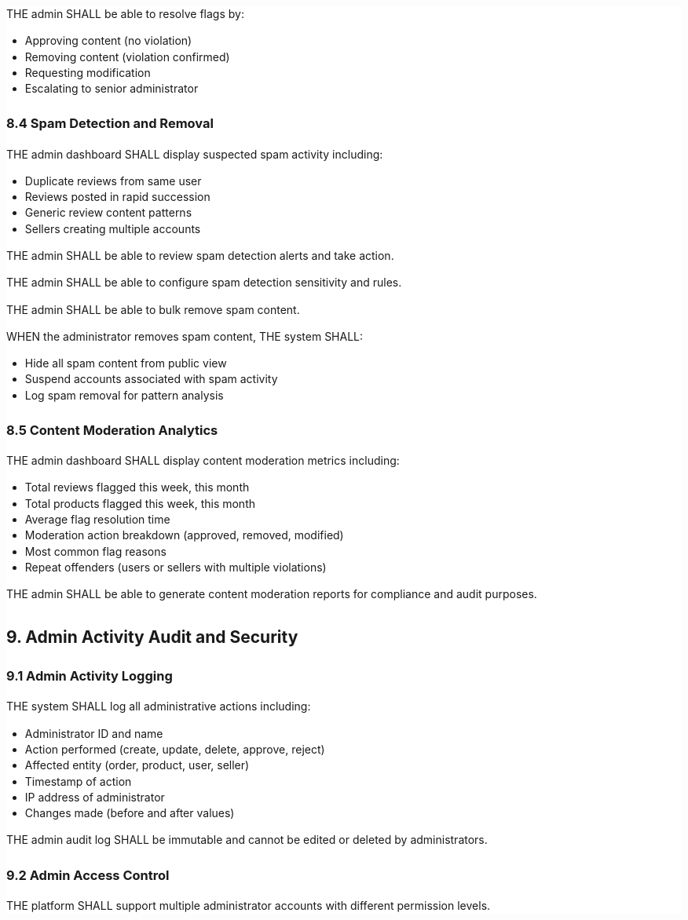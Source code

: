 THE admin SHALL be able to resolve flags by:
- Approving content (no violation)
- Removing content (violation confirmed)
- Requesting modification
- Escalating to senior administrator

### 8.4 Spam Detection and Removal

THE admin dashboard SHALL display suspected spam activity including:
- Duplicate reviews from same user
- Reviews posted in rapid succession
- Generic review content patterns
- Sellers creating multiple accounts

THE admin SHALL be able to review spam detection alerts and take action.

THE admin SHALL be able to configure spam detection sensitivity and rules.

THE admin SHALL be able to bulk remove spam content.

WHEN the administrator removes spam content, THE system SHALL:
- Hide all spam content from public view
- Suspend accounts associated with spam activity
- Log spam removal for pattern analysis

### 8.5 Content Moderation Analytics

THE admin dashboard SHALL display content moderation metrics including:
- Total reviews flagged this week, this month
- Total products flagged this week, this month
- Average flag resolution time
- Moderation action breakdown (approved, removed, modified)
- Most common flag reasons
- Repeat offenders (users or sellers with multiple violations)

THE admin SHALL be able to generate content moderation reports for compliance and audit purposes.

## 9. Admin Activity Audit and Security

### 9.1 Admin Activity Logging

THE system SHALL log all administrative actions including:
- Administrator ID and name
- Action performed (create, update, delete, approve, reject)
- Affected entity (order, product, user, seller)
- Timestamp of action
- IP address of administrator
- Changes made (before and after values)

THE admin audit log SHALL be immutable and cannot be edited or deleted by administrators.

### 9.2 Admin Access Control

THE platform SHALL support multiple administrator accounts with different permission levels.
